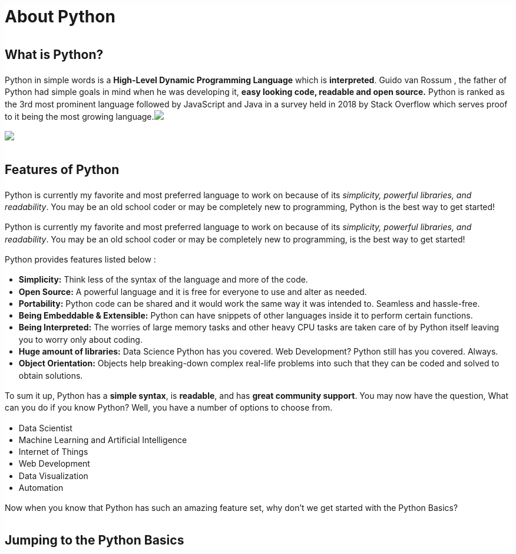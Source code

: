 # About Python

## What is Python? <a id="b4c3"></a>

Python in simple words is a **High-Level Dynamic Programming Language** which is **interpreted**. Guido van Rossum , the father of Python had simple goals in mind when he was developing it, **easy looking code, readable and open source.** Python is ranked as the 3rd most prominent language followed by JavaScript and Java in a survey held in 2018 by Stack Overflow which serves proof to it being the most growing language.![](https://miro.medium.com/max/60/1*eyS89-AW_3UQ5bQl7GrxnA.png?q=20)

![](https://miro.medium.com/max/718/1*eyS89-AW_3UQ5bQl7GrxnA.png)

## Features of Python <a id="b2af"></a>

Python is currently my favorite and most preferred language to work on because of its _simplicity, powerful libraries, and readability_. You may be an old school coder or may be completely new to programming, Python is the best way to get started!

Python is currently my favorite and most preferred language to work on because of its _simplicity, powerful libraries, and readability_. You may be an old school coder or may be completely new to programming, is the best way to get started!

Python provides features listed below :

- **Simplicity:** Think less of the syntax of the language and more of the code.
- **Open Source:** A powerful language and it is free for everyone to use and alter as needed.
- **Portability:** Python code can be shared and it would work the same way it was intended to. Seamless and hassle-free.
- **Being Embeddable & Extensible:** Python can have snippets of other languages inside it to perform certain functions.
- **Being Interpreted:** The worries of large memory tasks and other heavy CPU tasks are taken care of by Python itself leaving you to worry only about coding.
- **Huge amount of libraries:** Data Science Python has you covered. Web Development? Python still has you covered. Always.
- **Object Orientation:** Objects help breaking-down complex real-life problems into such that they can be coded and solved to obtain solutions.

To sum it up, Python has a **simple syntax**, is **readable**, and has **great community support**. You may now have the question, What can you do if you know Python? Well, you have a number of options to choose from.

- Data Scientist
- Machine Learning and Artificial Intelligence
- Internet of Things
- Web Development
- Data Visualization
- Automation

Now when you know that Python has such an amazing feature set, why don’t we get started with the Python Basics?

## Jumping to the Python Basics <a id="93a6"></a>
